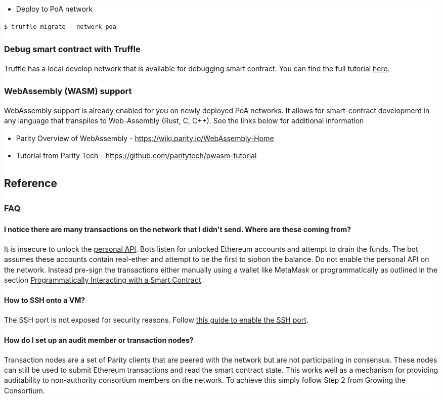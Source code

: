 -   Deploy to PoA network

```javascript
$ truffle migrate --network poa
```

### Debug smart contract with Truffle

Truffle has a local develop network that is available for debugging
smart contract. You can find the full tutorial
[here](https://truffleframework.com/tutorials/debugging-a-smart-contract).

### WebAssembly (WASM) support

WebAssembly support is already enabled for you on newly deployed PoA
networks. It allows for smart-contract development in any language that
transpiles to Web-Assembly (Rust, C, C++). See the links below for
additional information

-   Parity Overview of WebAssembly -
    <https://wiki.parity.io/WebAssembly-Home>

-   Tutorial from Parity Tech -
    <https://github.com/paritytech/pwasm-tutorial>

## Reference

### FAQ

#### I notice there are many transactions on the network that I didn\'t send. Where are these coming from?

It is insecure to unlock the [personal
API](https://web3js.readthedocs.io/en/1.0/web3-eth-personal.html). Bots listen for unlocked Ethereum accounts and attempt to
drain the funds. The bot assumes these accounts contain real-ether and
attempt to be the first to siphon the balance. Do not enable the
personal API on the network. Instead pre-sign the transactions either
manually using a wallet like MetaMask or programmatically as outlined in
the section [Programmatically Interacting with a Smart Contract](#programmatically-interacting-with-a-smart-contract).

#### How to SSH onto a VM?

The SSH port is not exposed for security reasons. Follow [this guide to
enable the SSH port](#ssh-access).

#### How do I set up an audit member or transaction nodes?

Transaction nodes are a set of Parity clients that are peered with the
network but are not participating in consensus. These nodes can still be
used to submit Ethereum transactions and read the smart contract state.
This works well as a mechanism for providing auditability to non-authority consortium members
on the network. To achieve this simply follow Step 2 from Growing the
Consortium.
